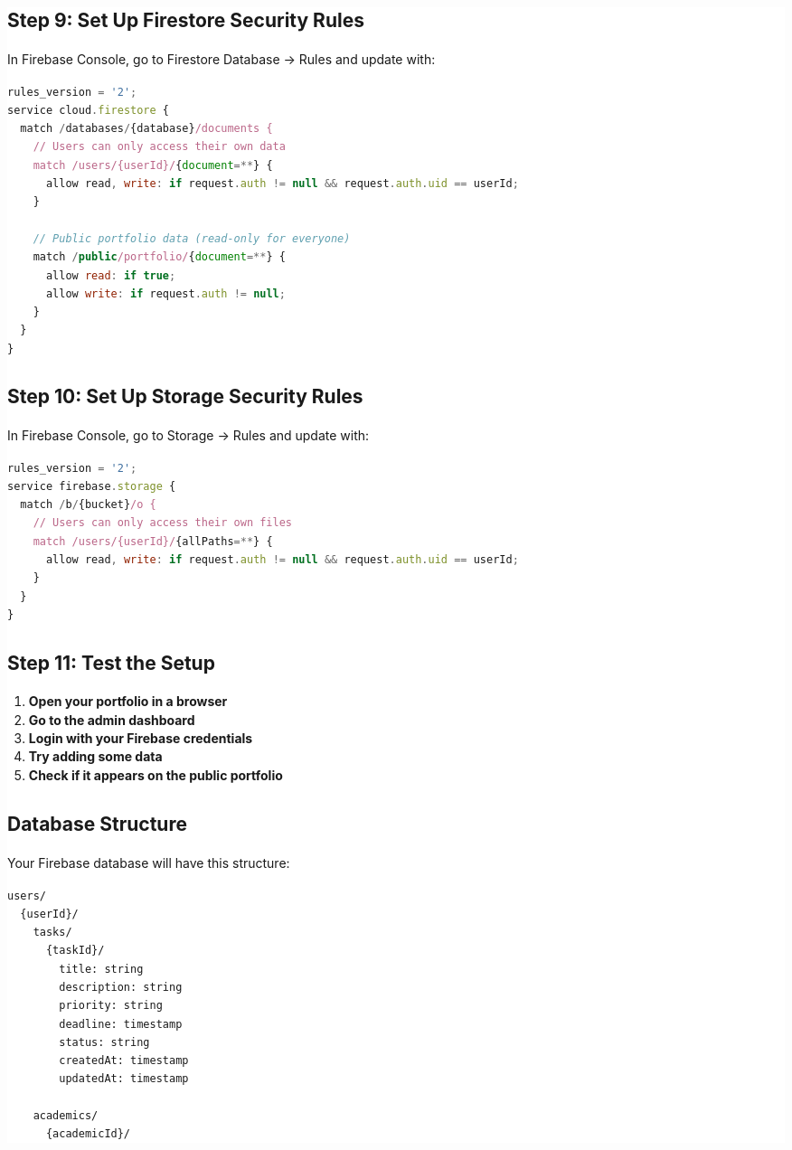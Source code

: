 ## Step 9: Set Up Firestore Security Rules

In Firebase Console, go to Firestore Database → Rules and update with:

```javascript
rules_version = '2';
service cloud.firestore {
  match /databases/{database}/documents {
    // Users can only access their own data
    match /users/{userId}/{document=**} {
      allow read, write: if request.auth != null && request.auth.uid == userId;
    }
    
    // Public portfolio data (read-only for everyone)
    match /public/portfolio/{document=**} {
      allow read: if true;
      allow write: if request.auth != null;
    }
  }
}
```

## Step 10: Set Up Storage Security Rules

In Firebase Console, go to Storage → Rules and update with:

```javascript
rules_version = '2';
service firebase.storage {
  match /b/{bucket}/o {
    // Users can only access their own files
    match /users/{userId}/{allPaths=**} {
      allow read, write: if request.auth != null && request.auth.uid == userId;
    }
  }
}
```

## Step 11: Test the Setup

1. **Open your portfolio in a browser**
2. **Go to the admin dashboard**
3. **Login with your Firebase credentials**
4. **Try adding some data**
5. **Check if it appears on the public portfolio**

## Database Structure

Your Firebase database will have this structure:

```
users/
  {userId}/
    tasks/
      {taskId}/
        title: string
        description: string
        priority: string
        deadline: timestamp
        status: string
        createdAt: timestamp
        updatedAt: timestamp
    
    academics/
      {academicId}/
```